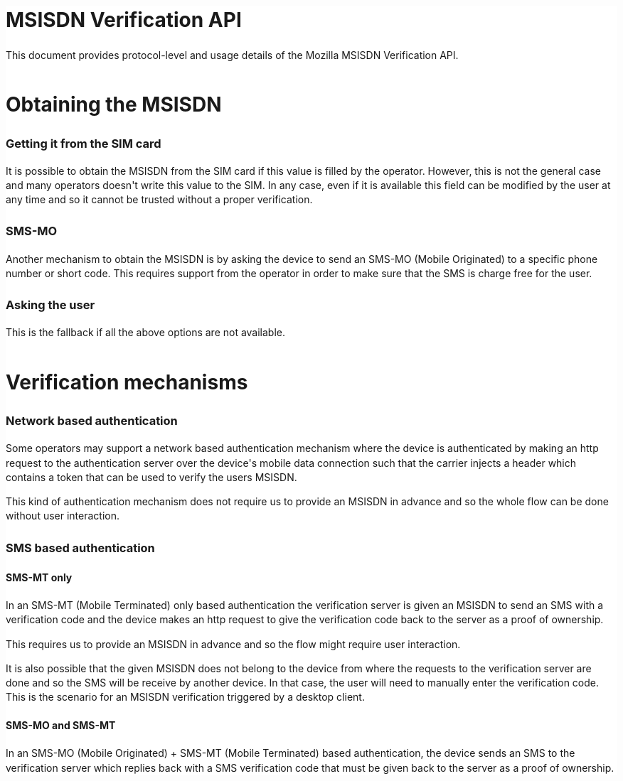 # MSISDN Verification API

This document provides protocol-level and usage details of the Mozilla MSISDN Verification API.

# Obtaining the MSISDN
### Getting it from the SIM card
It is possible to obtain the MSISDN from the SIM card if this value is filled by the operator. However, this is not the general case and many operators doesn't write this value to the SIM. In any case, even if it is available this field can be modified by the user at any time and so it cannot be trusted without a proper verification.

### SMS-MO
Another mechanism to obtain the MSISDN is by asking the device to send an SMS-MO (Mobile Originated) to a specific phone number or short code. This requires support from the operator in order to make sure that the SMS is charge free for the user.

### Asking the user
This is the fallback if all the above options are not available.

# Verification mechanisms
### Network based authentication
Some operators may support a network based authentication mechanism where the device is authenticated by making an http request to the authentication server over the device's mobile data connection such that the carrier injects a header which contains a token that can be used to verify the users MSISDN.

This kind of authentication mechanism does not require us to provide an MSISDN in advance and so the whole flow can be done without user interaction.

### SMS based authentication
#### SMS-MT only
In an SMS-MT (Mobile Terminated) only based authentication the verification server is given an MSISDN to send an SMS with a verification code and the device makes an http request to give the verification code back to the server as a proof of ownership.

This requires us to provide an MSISDN in advance and so the flow might require user interaction.

It is also possible that the given MSISDN does not belong to the device from where the requests to the verification server are done and so the SMS will be receive by another device. In that case, the user will need to manually enter the verification code. This is the scenario for an MSISDN verification triggered by a desktop client.

#### SMS-MO and SMS-MT
In an SMS-MO (Mobile Originated) + SMS-MT (Mobile Terminated) based authentication, the device sends an SMS to the verification server which replies back with a SMS verification code that must be given back to the server as a proof of ownership.
